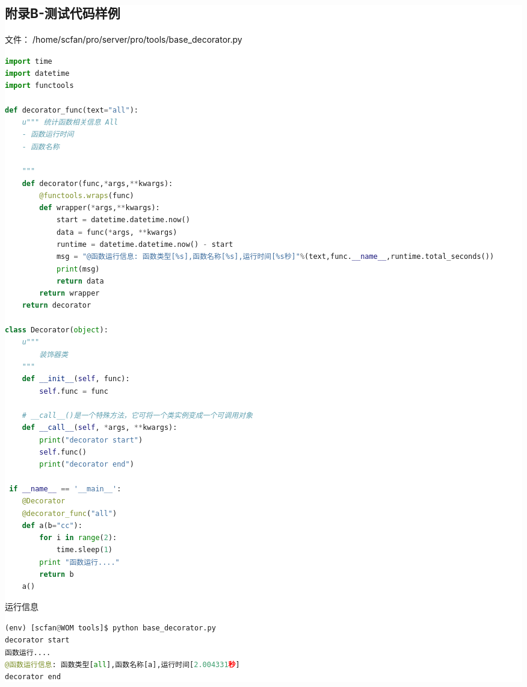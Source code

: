 ## 附录B-测试代码样例

文件： /home/scfan/pro/server/pro/tools/base_decorator.py

```python
import time
import datetime
import functools

def decorator_func(text="all"):
    u""" 统计函数相关信息 All
    - 函数运行时间
    - 函数名称

    """
    def decorator(func,*args,**kwargs):
        @functools.wraps(func)
        def wrapper(*args,**kwargs):
            start = datetime.datetime.now()
            data = func(*args, **kwargs)
            runtime = datetime.datetime.now() - start
            msg = "@函数运行信息: 函数类型[%s],函数名称[%s],运行时间[%s秒]"%(text,func.__name__,runtime.total_seconds())
            print(msg)
            return data
        return wrapper
    return decorator

class Decorator(object):
    u"""
        装饰器类
    """
    def __init__(self, func):
        self.func = func

    # __call__()是一个特殊方法，它可将一个类实例变成一个可调用对象
    def __call__(self, *args, **kwargs):
        print("decorator start")
        self.func()
        print("decorator end")
 
 if __name__ == '__main__':
    @Decorator
    @decorator_func("all")
    def a(b="cc"):
        for i in range(2):
            time.sleep(1)
        print "函数运行...."
        return b
    a()      
```
运行信息
```python
(env) [scfan@WOM tools]$ python base_decorator.py 
decorator start
函数运行....
@函数运行信息: 函数类型[all],函数名称[a],运行时间[2.004331秒]
decorator end
```
